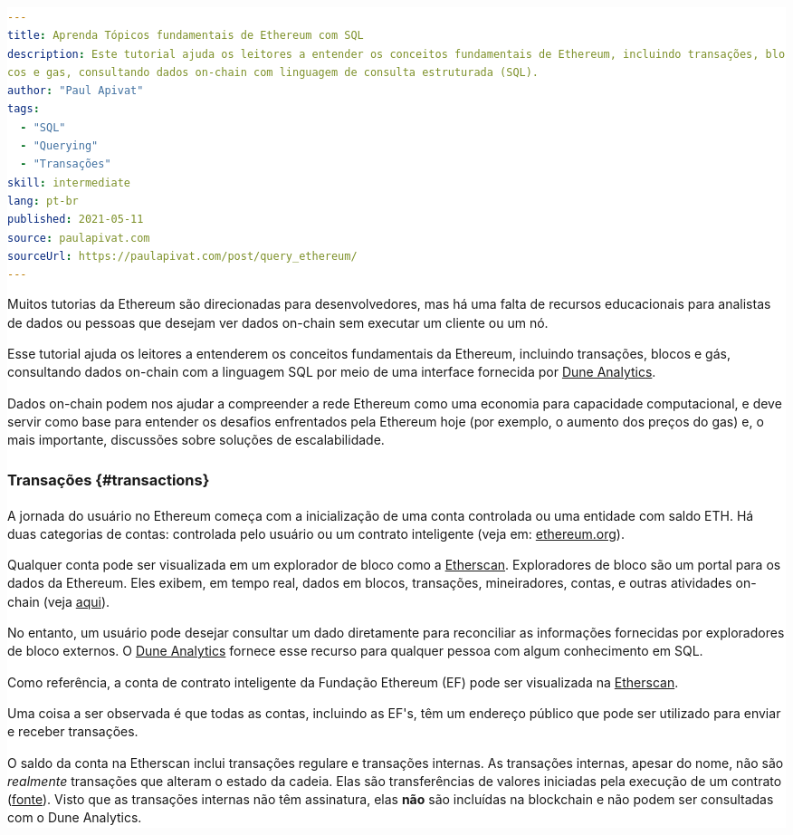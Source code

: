 ```yaml
---
title: Aprenda Tópicos fundamentais de Ethereum com SQL
description: Este tutorial ajuda os leitores a entender os conceitos fundamentais de Ethereum, incluindo transações, blocos e gas, consultando dados on-chain com linguagem de consulta estruturada (SQL).
author: "Paul Apivat"
tags:
  - "SQL"
  - "Querying"
  - "Transações"
skill: intermediate
lang: pt-br
published: 2021-05-11
source: paulapivat.com
sourceUrl: https://paulapivat.com/post/query_ethereum/
---
```


Muitos tutorias da Ethereum são direcionadas para desenvolvedores, mas há uma falta de recursos educacionais para analistas de dados ou pessoas que desejam ver dados on-chain sem executar um cliente ou um nó.

Esse tutorial ajuda os leitores a entenderem os conceitos fundamentais da Ethereum, incluindo transações, blocos e gás, consultando dados on-chain com a linguagem SQL por meio de uma interface fornecida por [Dune Analytics](https://dune.xyz/home).

Dados on-chain podem nos ajudar a compreender a rede Ethereum como uma economia para capacidade computacional, e deve servir como base para entender os desafios enfrentados pela Ethereum hoje (por exemplo, o aumento dos preços do gas) e, o mais importante, discussões sobre soluções de escalabilidade.

### Transações {#transactions}

A jornada do usuário no Ethereum começa com a inicialização de uma conta controlada ou uma entidade com saldo ETH. Há duas categorias de contas: controlada pelo usuário ou um contrato inteligente (veja em: [ethereum.org](/developers/docs/accounts/)).

Qualquer conta pode ser visualizada em um explorador de bloco como a [Etherscan](https://etherscan.io/). Exploradores de bloco são um portal para os dados da Ethereum. Eles exibem, em tempo real, dados em blocos, transações, mineiradores, contas, e outras atividades on-chain (veja [aqui](/developers/docs/data-and-analytics/block-explorers/)).

No entanto, um usuário pode desejar consultar um dado diretamente para reconciliar as informações fornecidas por exploradores de bloco externos. O [Dune Analytics](https://duneanalytics.com/) fornece esse recurso para qualquer pessoa com algum conhecimento em SQL.

Como referência, a conta de contrato inteligente da Fundação Ethereum (EF) pode ser visualizada na [Etherscan](https://etherscan.io/address/0xde0b295669a9fd93d5f28d9ec85e40f4cb697bae).

Uma coisa a ser observada é que todas as contas, incluindo as EF's, têm um endereço público que pode ser utilizado para enviar e receber transações.

O saldo da conta na Etherscan inclui transações regulare e transações internas. As transações internas, apesar do nome, não são _realmente_ transações que alteram o estado da cadeia. Elas são transferências de valores iniciadas pela execução de um contrato ([fonte](https://ethereum.stackexchange.com/questions/3417/how-to-get-contract-internal-transactions)). Visto que as transações internas não têm assinatura, elas **não** são incluídas na blockchain e não podem ser consultadas com o Dune Analytics.
